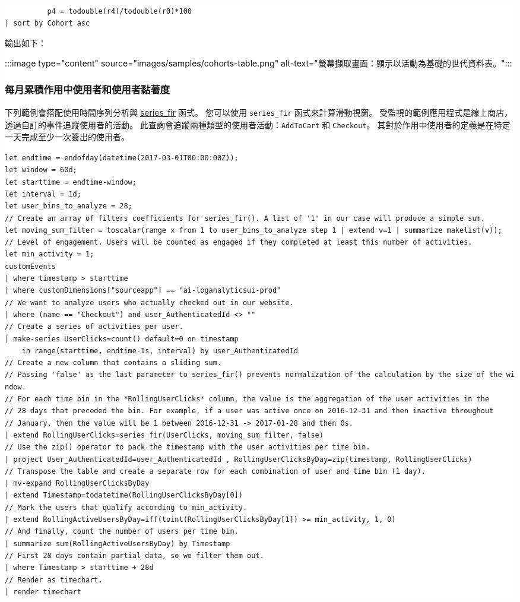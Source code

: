 ```kusto
          p4 = todouble(r4)/todouble(r0)*100 
| sort by Cohort asc
```

輸出如下：

:::image type="content" source="images/samples/cohorts-table.png" alt-text="螢幕擷取畫面：顯示以活動為基礎的世代資料表。":::

### <a name="rolling-monthly-active-users-and-user-stickiness"></a>每月累積作用中使用者和使用者黏著度

下列範例會搭配使用時間序列分析與 [series_fir](/azure/kusto/query/series-firfunction) 函式。 您可以使用 `series_fir` 函式來計算滑動視窗。 受監視的範例應用程式是線上商店，透過自訂的事件追蹤使用者的活動。 此查詢會追蹤兩種類型的使用者活動：`AddToCart` 和 `Checkout`。 其對於作用中使用者的定義是在特定一天完成至少一次簽出的使用者。

```kusto
let endtime = endofday(datetime(2017-03-01T00:00:00Z));
let window = 60d;
let starttime = endtime-window;
let interval = 1d;
let user_bins_to_analyze = 28;
// Create an array of filters coefficients for series_fir(). A list of '1' in our case will produce a simple sum.
let moving_sum_filter = toscalar(range x from 1 to user_bins_to_analyze step 1 | extend v=1 | summarize makelist(v)); 
// Level of engagement. Users will be counted as engaged if they completed at least this number of activities.
let min_activity = 1;
customEvents
| where timestamp > starttime  
| where customDimensions["sourceapp"] == "ai-loganalyticsui-prod"
// We want to analyze users who actually checked out in our website.
| where (name == "Checkout") and user_AuthenticatedId <> ""
// Create a series of activities per user.
| make-series UserClicks=count() default=0 on timestamp 
    in range(starttime, endtime-1s, interval) by user_AuthenticatedId
// Create a new column that contains a sliding sum. 
// Passing 'false' as the last parameter to series_fir() prevents normalization of the calculation by the size of the window.
// For each time bin in the *RollingUserClicks* column, the value is the aggregation of the user activities in the 
// 28 days that preceded the bin. For example, if a user was active once on 2016-12-31 and then inactive throughout 
// January, then the value will be 1 between 2016-12-31 -> 2017-01-28 and then 0s. 
| extend RollingUserClicks=series_fir(UserClicks, moving_sum_filter, false)
// Use the zip() operator to pack the timestamp with the user activities per time bin.
| project User_AuthenticatedId=user_AuthenticatedId , RollingUserClicksByDay=zip(timestamp, RollingUserClicks)
// Transpose the table and create a separate row for each combination of user and time bin (1 day).
| mv-expand RollingUserClicksByDay
| extend Timestamp=todatetime(RollingUserClicksByDay[0])
// Mark the users that qualify according to min_activity.
| extend RollingActiveUsersByDay=iff(toint(RollingUserClicksByDay[1]) >= min_activity, 1, 0)
// And finally, count the number of users per time bin.
| summarize sum(RollingActiveUsersByDay) by Timestamp
// First 28 days contain partial data, so we filter them out.
| where Timestamp > starttime + 28d
// Render as timechart.
| render timechart
```
